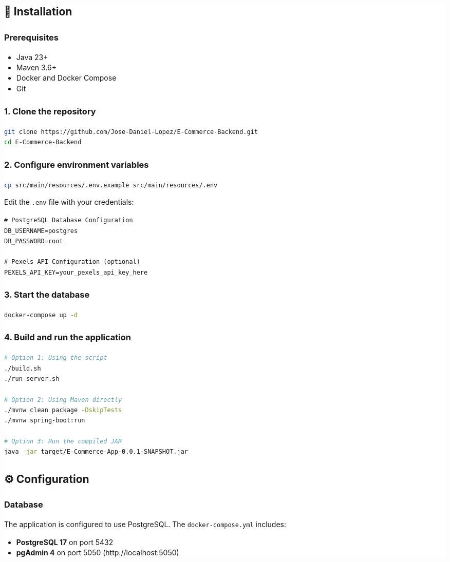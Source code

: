 ## 🚀 Installation

### Prerequisites
- Java 23+
- Maven 3.6+
- Docker and Docker Compose
- Git

### 1. Clone the repository
```bash
git clone https://github.com/Jose-Daniel-Lopez/E-Commerce-Backend.git
cd E-Commerce-Backend
```

### 2. Configure environment variables
```bash
cp src/main/resources/.env.example src/main/resources/.env
```

Edit the `.env` file with your credentials:
```env
# PostgreSQL Database Configuration
DB_USERNAME=postgres
DB_PASSWORD=root

# Pexels API Configuration (optional)
PEXELS_API_KEY=your_pexels_api_key_here
```

### 3. Start the database
```bash
docker-compose up -d
```

### 4. Build and run the application
```bash
# Option 1: Using the script
./build.sh
./run-server.sh

# Option 2: Using Maven directly
./mvnw clean package -DskipTests
./mvnw spring-boot:run

# Option 3: Run the compiled JAR
java -jar target/E-Commerce-App-0.0.1-SNAPSHOT.jar
```

## ⚙️ Configuration

### Database
The application is configured to use PostgreSQL. The `docker-compose.yml` includes:
- **PostgreSQL 17** on port 5432
- **pgAdmin 4** on port 5050 (http://localhost:5050)

